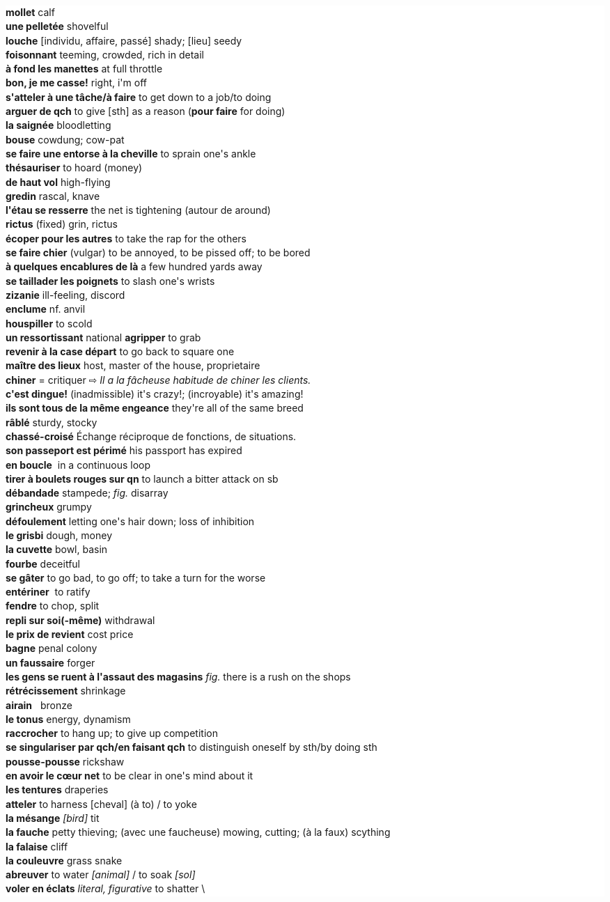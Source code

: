 **mollet** calf \
**une pelletée**   shovelful \
**louche**  [individu, affaire, passé] shady; [lieu] seedy \
**foisonnant**  teeming, crowded, rich in detail \
**à fond les manettes**  at full throttle \
**bon, je me casse!**  right, i'm off \
**s'atteler à une tâche/à faire**   to get down to a job/to doing \
**arguer de qch** to give [sth] as a reason (**pour faire** for doing) \
**la saignée**  bloodletting \
**bouse**  cowdung; cow-pat \
**se faire une entorse à la cheville** to sprain one's ankle \
**thésauriser**  to hoard (money) \
**de haut vol**  high-flying \
**gredin**  rascal, knave \
**l'étau se resserre**  the net is tightening (autour de around) \
**rictus**  (fixed) grin, rictus \
**écoper pour les autres**  to take the rap for the others \
**se faire chier**  (vulgar) to be annoyed, to be pissed off; to be bored \
**à quelques encablures de là**   a few hundred yards away \
**se taillader les poignets**   to slash one's wrists \
**zizanie**  ill-feeling, discord \
**enclume**  nf. anvil \
**houspiller**  to scold \
**un ressortissant**  national
**agripper**  to grab \
**revenir à la case départ**  to go back to square one \
**maître des lieux**  host, master of the house, proprietaire \
**chiner**  = critiquer ⇨ *Il a la fâcheuse habitude de chiner les clients.* \
**c'est dingue!**   (inadmissible) it's crazy!; (incroyable) it's amazing! \
**ils sont tous de la même engeance**  they're all of the same breed \
**râblé**  sturdy, stocky \
**chassé-croisé**  Échange réciproque de fonctions, de situations. \
**son passeport est périmé**  his passport has expired \
**en boucle**  in a continuous loop \
**tirer à boulets rouges sur qn**  to launch a bitter attack on sb \
**débandade**  stampede; *fig.* disarray \
**grincheux**  grumpy \
**défoulement**  letting one's hair down; loss of inhibition \
**le grisbi**  dough, money \
**la cuvette**  bowl, basin \
**fourbe**  deceitful \
**se gâter**  to go bad, to go off; to take a turn for the worse \
**entériner**  to ratify \
**fendre**  to chop, split \
**repli sur soi(-même)**   withdrawal \
**le prix de revient**   cost price \
**bagne**  penal colony \
**un faussaire**  forger \
**les gens se ruent à l'assaut des magasins**  *fig.* there is a rush on the shops \
**rétrécissement**  shrinkage \
**airain**   bronze \
**le tonus**  energy, dynamism \
**raccrocher**  to hang up; to give up competition \
**se singulariser par qch/en faisant qch**  to distinguish oneself by sth/by doing sth \
**pousse-pousse** rickshaw \
**en avoir le cœur net**   to be clear in one's mind about it \
**les tentures**  draperies \
**atteler**  to harness [cheval] (à to) / to yoke  \
**la mésange**  *[bird]* tit \
**la fauche**  petty thieving; (avec une faucheuse) mowing, cutting; (à la faux) scything \
**la falaise**  cliff \
**la couleuvre**  grass snake \
**abreuver**  to water *[animal]* / to soak *[sol]* \
**voler en éclats**  *literal, figurative* to shatter \